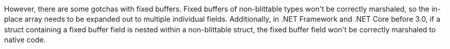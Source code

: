 However, there are some gotchas with fixed buffers. Fixed buffers of non-blittable types won't be correctly marshaled, so the in-place array needs to be expanded out to multiple individual fields. Additionally, in .NET Framework and .NET Core before 3.0, if a struct containing a fixed buffer field is nested within a non-blittable struct, the fixed buffer field won't be correctly marshaled to native code.
